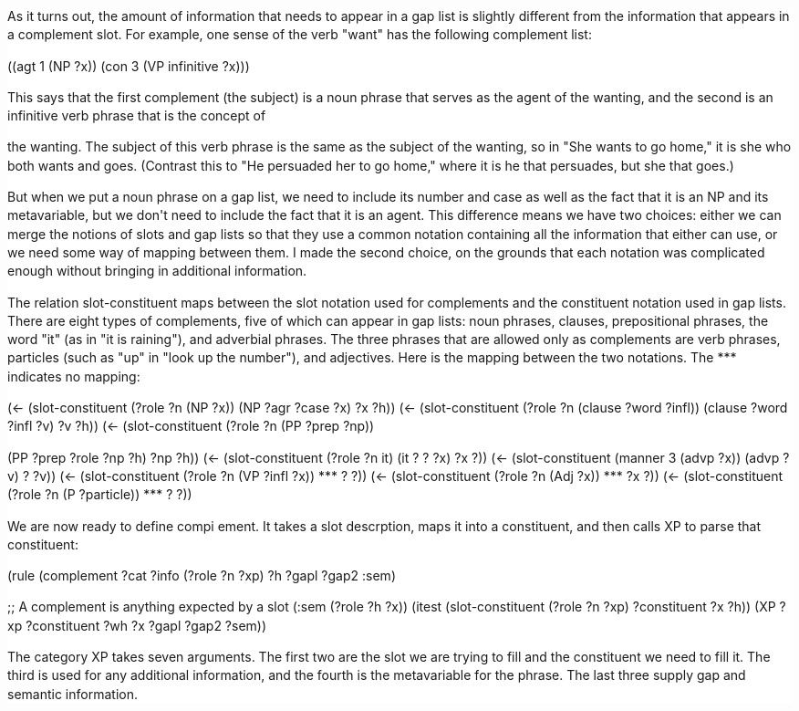 As it turns out, the amount of information that needs to appear in a gap list 
is slightly different from the information that appears in a complement slot. For 
example, one sense of the verb "want" has the following complement list: 

((agt 1 (NP ?x)) (con 3 (VP infinitive ?x))) 

This says that the first complement (the subject) is a noun phrase that serves as the 
agent of the wanting, and the second is an infinitive verb phrase that is the concept of 

<a id='page-728'></a>

the wanting. The subject of this verb phrase is the same as the subject of the wanting, 
so in "She wants to go home," it is she who both wants and goes. (Contrast this to 
"He persuaded her to go home," where it is he that persuades, but she that goes.) 

But when we put a noun phrase on a gap list, we need to include its number and 
case as well as the fact that it is an NP and its metavariable, but we don't need to 
include the fact that it is an agent. This difference means we have two choices: either 
we can merge the notions of slots and gap lists so that they use a common notation 
containing all the information that either can use, or we need some way of mapping 
between them. I made the second choice, on the grounds that each notation was 
complicated enough without bringing in additional information. 

The relation slot-constituent maps between the slot notation used for complements 
and the constituent notation used in gap lists. There are eight types of 
complements, five of which can appear in gap lists: noun phrases, clauses, prepositional 
phrases, the word "it" (as in "it is raining"), and adverbial phrases. The three 
phrases that are allowed only as complements are verb phrases, particles (such as 
"up" in "look up the number"), and adjectives. Here is the mapping between the two 
notations. The *** indicates no mapping: 

(<- (slot-constituent (?role ?n (NP ?x)) 
(NP ?agr ?case ?x) ?x ?h)) 
(<- (slot-constituent (?role ?n (clause ?word ?infl)) 
(clause ?word ?infl ?v) ?v ?h)) 
(<- (slot-constituent (?role ?n (PP ?prep ?np)) 

(PP ?prep ?role ?np ?h) ?np ?h)) 
(<- (slot-constituent (?role ?n it) (it ? ? ?x) ?x ?)) 
(<- (slot-constituent (manner 3 (advp ?x)) (advp ?v) ? ?v)) 
(<- (slot-constituent (?role ?n (VP ?infl ?x)) *** ? ?)) 
(<- (slot-constituent (?role ?n (Adj ?x)) *** ?x ?)) 
(<- (slot-constituent (?role ?n (P ?particle)) *** ? ?)) 

We are now ready to define compi ement. It takes a slot descrption, maps it into a 
constituent, and then calls XP to parse that constituent: 

(rule (complement ?cat ?info (?role ?n ?xp) ?h ?gapl ?gap2 :sem) 

;; A complement is anything expected by a slot 
(:sem (?role ?h ?x)) 
(itest (slot-constituent (?role ?n ?xp) ?constituent ?x ?h)) 
(XP ?xp ?constituent ?wh ?x ?gapl ?gap2 ?sem)) 

The category XP takes seven arguments. The first two are the slot we are trying 
to fill and the constituent we need to fill it. The third is used for any additional 
information, and the fourth is the metavariable for the phrase. The last three supply 
gap and semantic information. 
